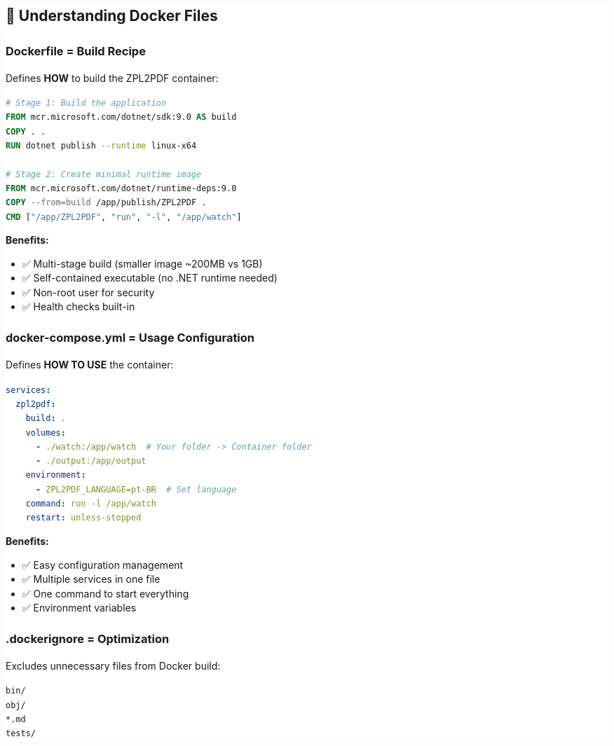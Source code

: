 
## 📁 Understanding Docker Files

### **Dockerfile** = Build Recipe

Defines **HOW** to build the ZPL2PDF container:

```dockerfile
# Stage 1: Build the application
FROM mcr.microsoft.com/dotnet/sdk:9.0 AS build
COPY . .
RUN dotnet publish --runtime linux-x64

# Stage 2: Create minimal runtime image
FROM mcr.microsoft.com/dotnet/runtime-deps:9.0
COPY --from=build /app/publish/ZPL2PDF .
CMD ["/app/ZPL2PDF", "run", "-l", "/app/watch"]
```

**Benefits:**
- ✅ Multi-stage build (smaller image ~200MB vs 1GB)
- ✅ Self-contained executable (no .NET runtime needed)
- ✅ Non-root user for security
- ✅ Health checks built-in

### **docker-compose.yml** = Usage Configuration

Defines **HOW TO USE** the container:

```yaml
services:
  zpl2pdf:
    build: .
    volumes:
      - ./watch:/app/watch  # Your folder -> Container folder
      - ./output:/app/output
    environment:
      - ZPL2PDF_LANGUAGE=pt-BR  # Set language
    command: run -l /app/watch
    restart: unless-stopped
```

**Benefits:**
- ✅ Easy configuration management
- ✅ Multiple services in one file
- ✅ One command to start everything
- ✅ Environment variables

### **.dockerignore** = Optimization

Excludes unnecessary files from Docker build:

```
bin/
obj/
*.md
tests/
```
